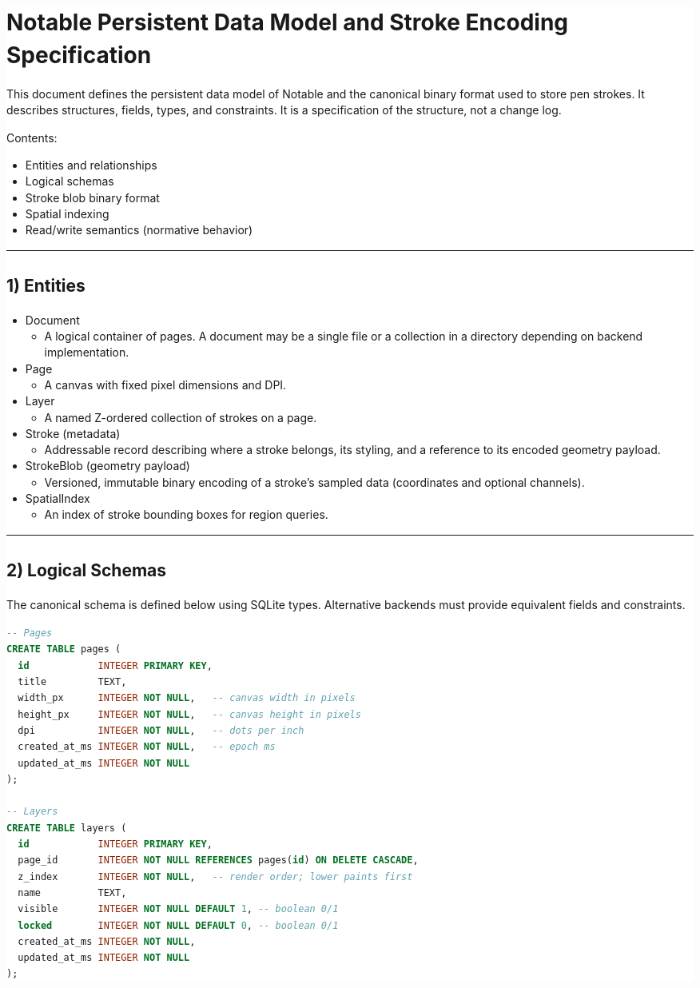 # Notable Persistent Data Model and Stroke Encoding Specification

This document defines the persistent data model of Notable and the canonical binary format used to store pen strokes. It describes structures, fields, types, and constraints. It is a specification of the structure, not a change log.

Contents:
- Entities and relationships
- Logical schemas
- Stroke blob binary format
- Spatial indexing
- Read/write semantics (normative behavior)

---

## 1) Entities

- Document
  - A logical container of pages. A document may be a single file or a collection in a directory depending on backend implementation.
- Page
  - A canvas with fixed pixel dimensions and DPI.
- Layer
  - A named Z-ordered collection of strokes on a page.
- Stroke (metadata)
  - Addressable record describing where a stroke belongs, its styling, and a reference to its encoded geometry payload.
- StrokeBlob (geometry payload)
  - Versioned, immutable binary encoding of a stroke’s sampled data (coordinates and optional channels).
- SpatialIndex
  - An index of stroke bounding boxes for region queries.

---

## 2) Logical Schemas

The canonical schema is defined below using SQLite types. Alternative backends must provide equivalent fields and constraints.

```sql
-- Pages
CREATE TABLE pages (
  id            INTEGER PRIMARY KEY,
  title         TEXT,
  width_px      INTEGER NOT NULL,   -- canvas width in pixels
  height_px     INTEGER NOT NULL,   -- canvas height in pixels
  dpi           INTEGER NOT NULL,   -- dots per inch
  created_at_ms INTEGER NOT NULL,   -- epoch ms
  updated_at_ms INTEGER NOT NULL
);

-- Layers
CREATE TABLE layers (
  id            INTEGER PRIMARY KEY,
  page_id       INTEGER NOT NULL REFERENCES pages(id) ON DELETE CASCADE,
  z_index       INTEGER NOT NULL,   -- render order; lower paints first
  name          TEXT,
  visible       INTEGER NOT NULL DEFAULT 1, -- boolean 0/1
  locked        INTEGER NOT NULL DEFAULT 0, -- boolean 0/1
  created_at_ms INTEGER NOT NULL,
  updated_at_ms INTEGER NOT NULL
);
```